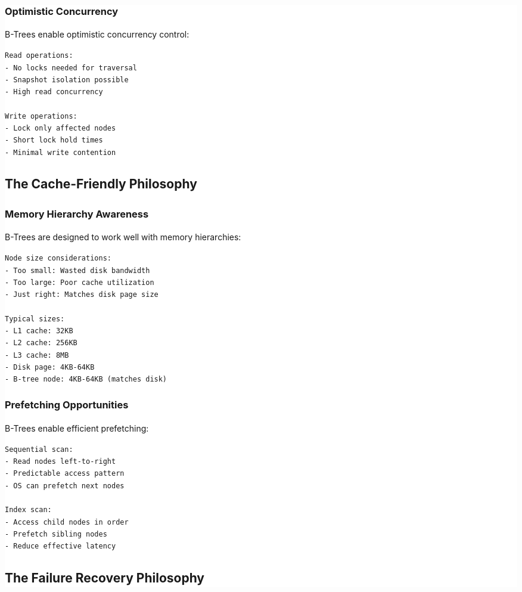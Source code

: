 ### Optimistic Concurrency

B-Trees enable optimistic concurrency control:

```
Read operations:
- No locks needed for traversal
- Snapshot isolation possible
- High read concurrency

Write operations:
- Lock only affected nodes
- Short lock hold times
- Minimal write contention
```

## The Cache-Friendly Philosophy

### Memory Hierarchy Awareness

B-Trees are designed to work well with memory hierarchies:

```
Node size considerations:
- Too small: Wasted disk bandwidth
- Too large: Poor cache utilization
- Just right: Matches disk page size

Typical sizes:
- L1 cache: 32KB
- L2 cache: 256KB
- L3 cache: 8MB
- Disk page: 4KB-64KB
- B-tree node: 4KB-64KB (matches disk)
```

### Prefetching Opportunities

B-Trees enable efficient prefetching:

```
Sequential scan:
- Read nodes left-to-right
- Predictable access pattern
- OS can prefetch next nodes

Index scan:
- Access child nodes in order
- Prefetch sibling nodes
- Reduce effective latency
```

## The Failure Recovery Philosophy
